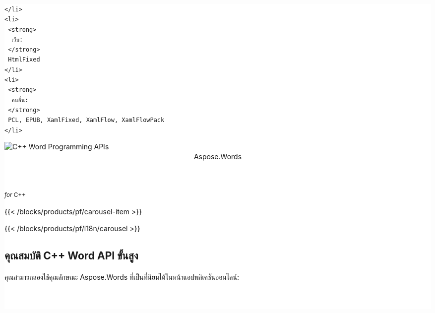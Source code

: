     </li>
    <li>
     <strong>
      เว็บ:
     </strong>
     HtmlFixed
    </li>
    <li>
     <strong>
      คนอื่น:
     </strong>
     PCL, EPUB, XamlFixed, XamlFlow, XamlFlowPack
    </li>
   </ul>
  </div>
  
 </div>
 
 <div class="d1-logo">
  <img width="70" height="75" alt="C++ Word Programming APIs" class="lazyloaded" src="https://www.aspose.cloud/templates/aspose/img/products/words/aspose_words-for-cpp.svg"/>
  <header>
   Aspose.Words
  </header>
  <footer>
   <small>
    <em>
     for
    </em>
    C++
   </small>
  </footer>
 </div>
 
</div>

{{< /blocks/products/pf/carousel-item >}}

{{< /blocks/products/pf/i18n/carousel >}}




<div class="container-fluid features-section bg-gray singleproduct">
 <a class="anchor" id="features" name="features">
 </a>
 <div class="row">
  <div class="container">
   <h2 class="pr-ft">
    คุณสมบัติ C++ Word API ขั้นสูง
   </h2>
   
   <p>
   คุณสามารถลองใช้คุณลักษณะ Aspose.Words ที่เป็นที่นิยมได้ในหน้าแอปพลิเคชันออนไลน์:
   </p>
   <div style="height:40px"></div>
